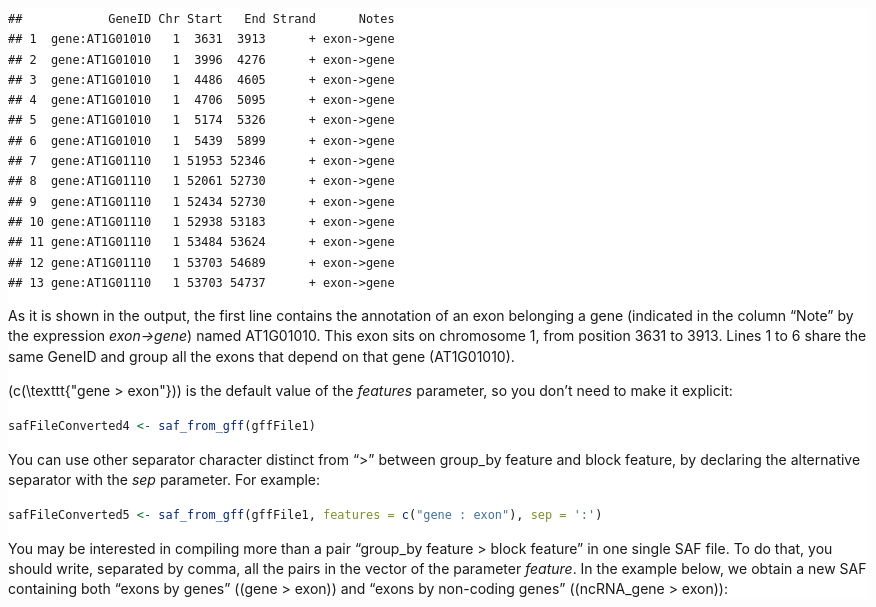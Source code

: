     ##            GeneID Chr Start   End Strand      Notes
    ## 1  gene:AT1G01010   1  3631  3913      + exon->gene
    ## 2  gene:AT1G01010   1  3996  4276      + exon->gene
    ## 3  gene:AT1G01010   1  4486  4605      + exon->gene
    ## 4  gene:AT1G01010   1  4706  5095      + exon->gene
    ## 5  gene:AT1G01010   1  5174  5326      + exon->gene
    ## 6  gene:AT1G01010   1  5439  5899      + exon->gene
    ## 7  gene:AT1G01110   1 51953 52346      + exon->gene
    ## 8  gene:AT1G01110   1 52061 52730      + exon->gene
    ## 9  gene:AT1G01110   1 52434 52730      + exon->gene
    ## 10 gene:AT1G01110   1 52938 53183      + exon->gene
    ## 11 gene:AT1G01110   1 53484 53624      + exon->gene
    ## 12 gene:AT1G01110   1 53703 54689      + exon->gene
    ## 13 gene:AT1G01110   1 53703 54737      + exon->gene

As it is shown in the output, the first line contains the annotation of
an exon belonging a gene (indicated in the column “Note” by the
expression *exon-\>gene*) named AT1G01010. This exon sits on chromosome
1, from position 3631 to 3913. Lines 1 to 6 share the same GeneID and
group all the exons that depend on that gene (AT1G01010).

\(c(\texttt{"gene > exon"})\) is the default value of the *features*
parameter, so you don’t need to make it explicit:

``` r
safFileConverted4 <- saf_from_gff(gffFile1)
```

You can use other separator character distinct from “\>” between
group\_by feature and block feature, by declaring the alternative
separator with the *sep* parameter. For example:

``` r
safFileConverted5 <- saf_from_gff(gffFile1, features = c("gene : exon"), sep = ':')
```

You may be interested in compiling more than a pair “group\_by feature
\> block feature” in one single SAF file. To do that, you should write,
separated by comma, all the pairs in the vector of the parameter
*feature*. In the example below, we obtain a new SAF containing both
“exons by genes” (\(gene > exon\)) and “exons by non-coding genes”
(\(ncRNA\_gene > exon\)):
